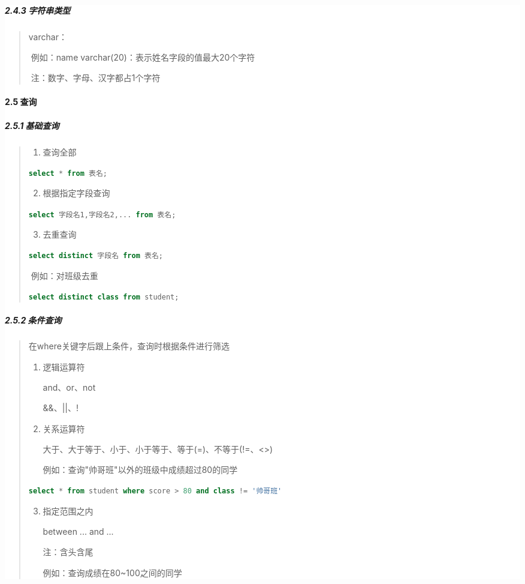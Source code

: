 ##### 2.4.3 字符串类型

> varchar：
>
> ​	例如：name varchar(20)：表示姓名字段的值最大20个字符
>
> ​	注：数字、字母、汉字都占1个字符

#### 2.5 查询

##### 2.5.1 基础查询

> 1. 查询全部
>
> ```sql
> select * from 表名;
> ```
>
> 2. 根据指定字段查询
>
> ```sql
> select 字段名1,字段名2,... from 表名;
> ```
>
> 3. 去重查询
>
> ```sql
> select distinct 字段名 from 表名;
> ```
>
> ​		例如：对班级去重
>
> ```sql
> select distinct class from student;
> ```

##### 2.5.2 条件查询

> 在where关键字后跟上条件，查询时根据条件进行筛选
>
> 1. 逻辑运算符
>
>    and、or、not
>
>    &&、||、!
>
> 2. 关系运算符
>
>    大于、大于等于、小于、小于等于、等于(=)、不等于(!=、<>)
>
>    例如：查询"帅哥班"以外的班级中成绩超过80的同学
>
> ```sql
> select * from student where score > 80 and class != '帅哥班'
> ```
>
> 3. 指定范围之内
>
>    between  ... and ...
>
>    注：含头含尾
>
>    例如：查询成绩在80~100之间的同学
>
> ```sql